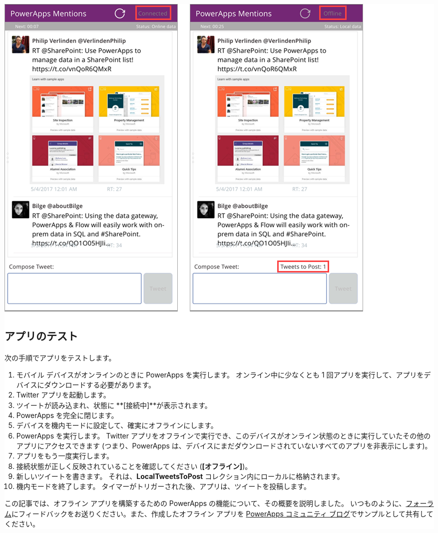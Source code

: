 ![完成したアプリのオンライン モードとオフライン モード](./media/offline-apps/finished-app.png)

## <a name="testing-the-app"></a>アプリのテスト
次の手順でアプリをテストします。

1. モバイル デバイスがオンラインのときに PowerApps を実行します。 オンライン中に少なくとも 1 回アプリを実行して、アプリをデバイスにダウンロードする必要があります。
2. Twitter アプリを起動します。
3. ツイートが読み込まれ、状態に **[接続中]**が表示されます。
4. PowerApps を完全に閉じます。
5. デバイスを機内モードに設定して、確実にオフラインにします。
6. PowerApps を実行します。 Twitter アプリをオフラインで実行でき、このデバイスがオンライン状態のときに実行していたその他のアプリにアクセスできます (つまり、PowerApps は、デバイスにまだダウンロードされていないすべてのアプリを非表示にします)。
7. アプリをもう一度実行します。
8. 接続状態が正しく反映されていることを確認してください (**[オフライン]**)。
9. 新しいツイートを書きます。 それは、**LocalTweetsToPost** コレクション内にローカルに格納されます。
10. 機内モードを終了します。 タイマーがトリガーされた後、アプリは、ツイートを投稿します。

この記事では、オフライン アプリを構築するための PowerApps の機能について、その概要を説明しました。 いつものように、[フォーラム](https://powerusers.microsoft.com/t5/PowerApps-Forum/bd-p/PowerAppsForum1)にフィードバックをお送りください。また、作成したオフライン アプリを [PowerApps コミュニティ ブログ](https://powerusers.microsoft.com/t5/PowerApps-Community-Blog/bg-p/PowerAppsBlog)でサンプルとして共有してください。


